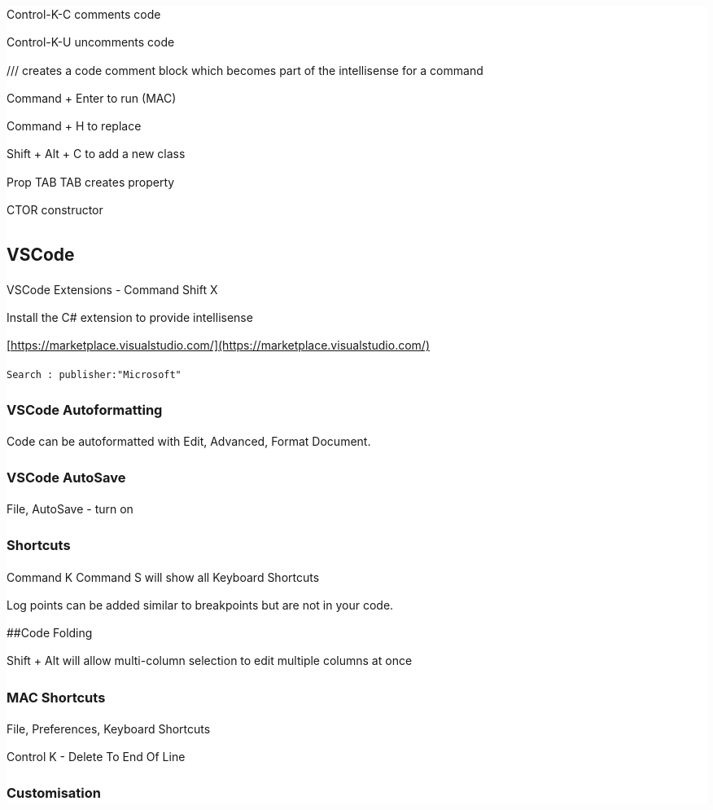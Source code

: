 Control-K-C comments code

Control-K-U uncomments code

/// creates a code comment block which becomes part of the intellisense for a command

Command + Enter to run (MAC)

Command + H to replace

Shift + Alt + C to add a new class

Prop TAB
TAB creates property

CTOR
constructor

## VSCode

VSCode Extensions - Command Shift X

Install the C# extension to provide intellisense

[https://marketplace.visualstudio.com/](https://marketplace.visualstudio.com/)

    Search : publisher:"Microsoft"

### VSCode Autoformatting

Code can be autoformatted with Edit, Advanced, Format Document.

### VSCode AutoSave

File, AutoSave - turn on

### Shortcuts

Command K
Command S will show all Keyboard Shortcuts

Log
points can be added similar to breakpoints but are not in your code.

##Code
Folding

Shift +
Alt will allow multi-column selection to edit multiple columns at once

### MAC Shortcuts

File, Preferences, Keyboard Shortcuts

Control K - Delete To End Of Line

### Customisation
